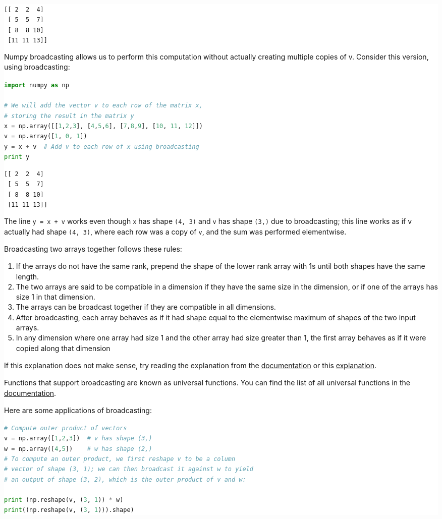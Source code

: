     [[ 2  2  4]
     [ 5  5  7]
     [ 8  8 10]
     [11 11 13]]


Numpy broadcasting allows us to perform this computation without actually creating multiple copies of v. Consider this version, using broadcasting:


```python
import numpy as np

# We will add the vector v to each row of the matrix x,
# storing the result in the matrix y
x = np.array([[1,2,3], [4,5,6], [7,8,9], [10, 11, 12]])
v = np.array([1, 0, 1])
y = x + v  # Add v to each row of x using broadcasting
print y
```

    [[ 2  2  4]
     [ 5  5  7]
     [ 8  8 10]
     [11 11 13]]


The line `y = x + v` works even though `x` has shape `(4, 3)` and `v` has shape `(3,)` due to broadcasting; this line works as if v actually had shape `(4, 3)`, where each row was a copy of `v`, and the sum was performed elementwise.

Broadcasting two arrays together follows these rules:

1. If the arrays do not have the same rank, prepend the shape of the lower rank array with 1s until both shapes have the same length.
2. The two arrays are said to be compatible in a dimension if they have the same size in the dimension, or if one of the arrays has size 1 in that dimension.
3. The arrays can be broadcast together if they are compatible in all dimensions.
4. After broadcasting, each array behaves as if it had shape equal to the elementwise maximum of shapes of the two input arrays.
5. In any dimension where one array had size 1 and the other array had size greater than 1, the first array behaves as if it were copied along that dimension

If this explanation does not make sense, try reading the explanation from the [documentation](http://docs.scipy.org/doc/numpy/user/basics.broadcasting.html) or this [explanation](http://wiki.scipy.org/EricsBroadcastingDoc).

Functions that support broadcasting are known as universal functions. You can find the list of all universal functions in the [documentation](http://docs.scipy.org/doc/numpy/reference/ufuncs.html#available-ufuncs).

Here are some applications of broadcasting:


```python
# Compute outer product of vectors
v = np.array([1,2,3])  # v has shape (3,)
w = np.array([4,5])    # w has shape (2,)
# To compute an outer product, we first reshape v to be a column
# vector of shape (3, 1); we can then broadcast it against w to yield
# an output of shape (3, 2), which is the outer product of v and w:

print (np.reshape(v, (3, 1)) * w)
print((np.reshape(v, (3, 1))).shape)
```
